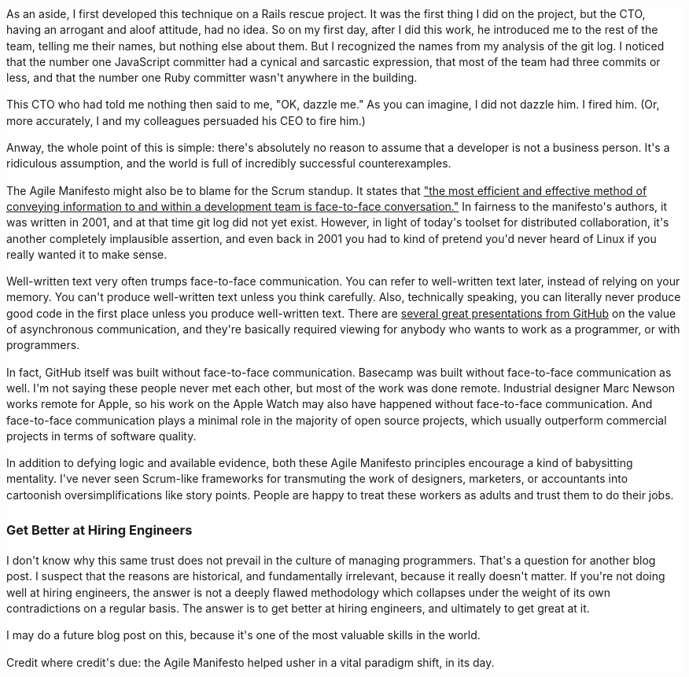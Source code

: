 As an aside, I first developed this technique on a Rails rescue project. It was the first thing I did on the project, but the CTO, having an arrogant and aloof attitude, had no idea. So on my first day, after I did this work, he introduced me to the rest of the team, telling me their names, but nothing else about them. But I recognized the names from my analysis of the git log. I noticed that the number one JavaScript committer had a cynical and sarcastic expression, that most of the team had three commits or less, and that the number one Ruby committer wasn't anywhere in the building.  

This CTO who had told me nothing then said to me, "OK, dazzle me." As you can imagine, I did not dazzle him. I fired him. (Or, more accurately, I and my colleagues persuaded his CEO to fire him.)

Anway, the whole point of this is simple: there's absolutely no reason to assume that a developer is not a business person. It's a ridiculous assumption, and the world is full of incredibly successful counterexamples.  

The Agile Manifesto might also be to blame for the Scrum standup. It states that ["the most efficient and effective method of conveying information to and within a development team is face-to-face conversation."](http://agilemanifesto.org/principles.html) In fairness to the manifesto's authors, it was written in 2001, and at that time git log did not yet exist. However, in light of today's toolset for distributed collaboration, it's another completely implausible assertion, and even back in 2001 you had to kind of pretend you'd never heard of Linux if you really wanted it to make sense.  

Well-written text very often trumps face-to-face communication. You can refer to well-written text later, instead of relying on your memory. You can't produce well-written text unless you think carefully. Also, technically speaking, you can literally never produce good code in the first place unless you produce well-written text. There are [several great presentations from GitHub](https://zachholman.com/posts/how-github-works/) on the value of asynchronous communication, and they're basically required viewing for anybody who wants to work as a programmer, or with programmers.  

In fact, GitHub itself was built without face-to-face communication. Basecamp was built without face-to-face communication as well. I'm not saying these people never met each other, but most of the work was done remote. Industrial designer Marc Newson works remote for Apple, so his work on the Apple Watch may also have happened without face-to-face communication. And face-to-face communication plays a minimal role in the majority of open source projects, which usually outperform commercial projects in terms of software quality.  

In addition to defying logic and available evidence, both these Agile Manifesto principles encourage a kind of babysitting mentality. I've never seen Scrum-like frameworks for transmuting the work of designers, marketers, or accountants into cartoonish oversimplifications like story points. People are happy to treat these workers as adults and trust them to do their jobs.  

### Get Better at Hiring Engineers

I don't know why this same trust does not prevail in the culture of managing programmers. That's a question for another blog post. I suspect that the reasons are historical, and fundamentally irrelevant, because it really doesn't matter. If you're not doing well at hiring engineers, the answer is not a deeply flawed methodology which collapses under the weight of its own contradictions on a regular basis. The answer is to get better at hiring engineers, and ultimately to get great at it.  

I may do a future blog post on this, because it's one of the most valuable skills in the world.  

Credit where credit's due: the Agile Manifesto helped usher in a vital paradigm shift, in its day.